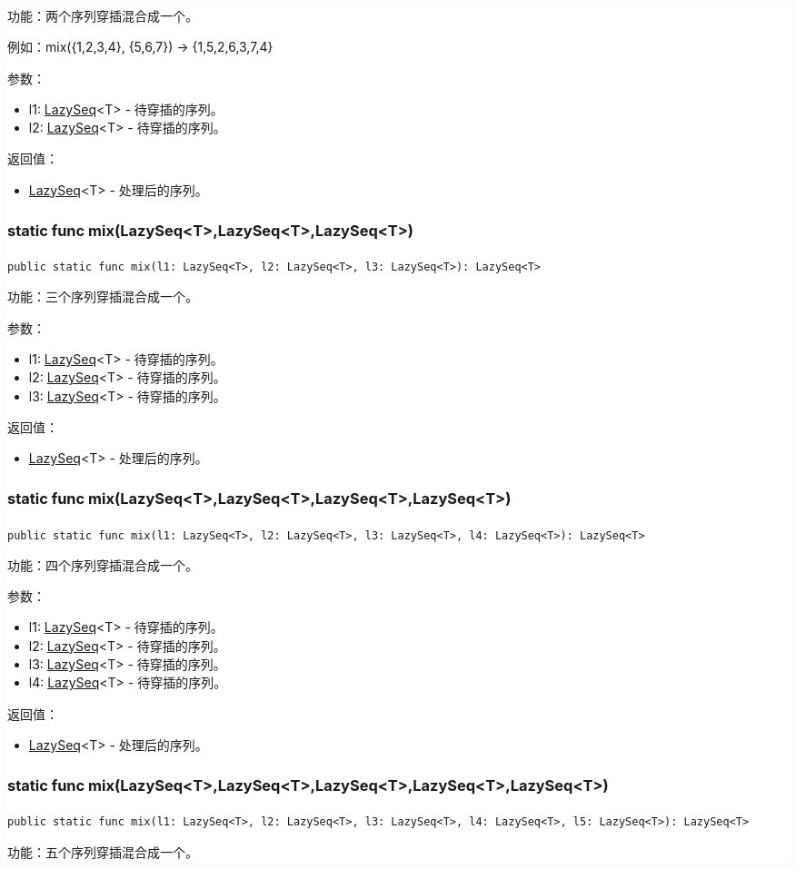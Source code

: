 功能：两个序列穿插混合成一个。

例如：mix({1,2,3,4}, {5,6,7}) -> {1,5,2,6,3,7,4}

参数：

- l1: [LazySeq](#class-lazyseqt)\<T> - 待穿插的序列。
- l2: [LazySeq](#class-lazyseqt)\<T> - 待穿插的序列。

返回值：

- [LazySeq](#class-lazyseqt)\<T> - 处理后的序列。

### static func mix(LazySeq\<T>,LazySeq\<T>,LazySeq\<T>)

```cangjie
public static func mix(l1: LazySeq<T>, l2: LazySeq<T>, l3: LazySeq<T>): LazySeq<T>
```

功能：三个序列穿插混合成一个。

参数：

- l1: [LazySeq](#class-lazyseqt)\<T> - 待穿插的序列。
- l2: [LazySeq](#class-lazyseqt)\<T> - 待穿插的序列。
- l3: [LazySeq](#class-lazyseqt)\<T> - 待穿插的序列。

返回值：

- [LazySeq](#class-lazyseqt)\<T> - 处理后的序列。

### static func mix(LazySeq\<T>,LazySeq\<T>,LazySeq\<T>,LazySeq\<T>)

```cangjie
public static func mix(l1: LazySeq<T>, l2: LazySeq<T>, l3: LazySeq<T>, l4: LazySeq<T>): LazySeq<T>
```

功能：四个序列穿插混合成一个。

参数：

- l1: [LazySeq](#class-lazyseqt)\<T> - 待穿插的序列。
- l2: [LazySeq](#class-lazyseqt)\<T> - 待穿插的序列。
- l3: [LazySeq](#class-lazyseqt)\<T> - 待穿插的序列。
- l4: [LazySeq](#class-lazyseqt)\<T> - 待穿插的序列。

返回值：

- [LazySeq](#class-lazyseqt)\<T> - 处理后的序列。

### static func mix(LazySeq\<T>,LazySeq\<T>,LazySeq\<T>,LazySeq\<T>,LazySeq\<T>)

```cangjie
public static func mix(l1: LazySeq<T>, l2: LazySeq<T>, l3: LazySeq<T>, l4: LazySeq<T>, l5: LazySeq<T>): LazySeq<T> 
```

功能：五个序列穿插混合成一个。
